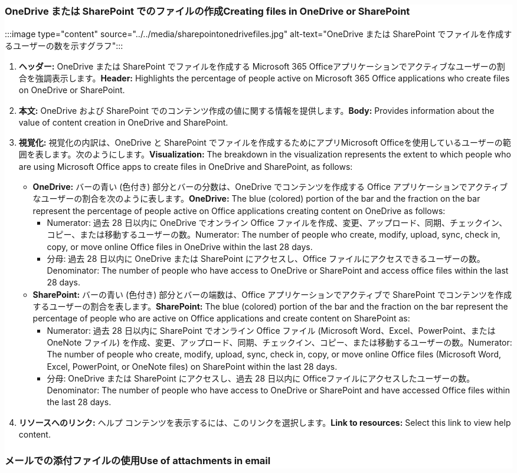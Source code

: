 ### <a name="creating-files-in-onedrive-or-sharepoint"></a><span data-ttu-id="f26d7-167">OneDrive または SharePoint でのファイルの作成</span><span class="sxs-lookup"><span data-stu-id="f26d7-167">Creating files in OneDrive or SharePoint</span></span>

:::image type="content" source="../../media/sharepointonedrivefiles.jpg" alt-text="OneDrive または SharePoint でファイルを作成するユーザーの数を示すグラフ":::

1. <span data-ttu-id="f26d7-169">**ヘッダー:** OneDrive または SharePoint でファイルを作成する Microsoft 365 Officeアプリケーションでアクティブなユーザーの割合を強調表示します。</span><span class="sxs-lookup"><span data-stu-id="f26d7-169">**Header:** Highlights the percentage of people active on Microsoft 365 Office applications who create files on OneDrive or SharePoint.</span></span>
2. <span data-ttu-id="f26d7-170">**本文:** OneDrive および SharePoint でのコンテンツ作成の値に関する情報を提供します。</span><span class="sxs-lookup"><span data-stu-id="f26d7-170">**Body:** Provides information about the value of content creation in OneDrive and SharePoint.</span></span>
3. <span data-ttu-id="f26d7-171">**視覚化:** 視覚化の内訳は、OneDrive と SharePoint でファイルを作成するためにアプリMicrosoft Officeを使用しているユーザーの範囲を表します。次のようにします。</span><span class="sxs-lookup"><span data-stu-id="f26d7-171">**Visualization:** The breakdown in the visualization represents the extent to which people who are using Microsoft Office apps to create files in OneDrive and SharePoint, as follows:</span></span>
      - <span data-ttu-id="f26d7-172">**OneDrive:** バーの青い (色付き) 部分とバーの分数は、OneDrive でコンテンツを作成する Office アプリケーションでアクティブなユーザーの割合を次のように表します。</span><span class="sxs-lookup"><span data-stu-id="f26d7-172">**OneDrive:** The blue (colored) portion of the bar and the fraction on the bar represent the percentage of people active on Office applications creating content on OneDrive as follows:</span></span>
        - <span data-ttu-id="f26d7-173">Numerator: 過去 28 日以内に OneDrive でオンライン Office ファイルを作成、変更、アップロード、同期、チェックイン、コピー、または移動するユーザーの数。</span><span class="sxs-lookup"><span data-stu-id="f26d7-173">Numerator: The number of people who create, modify, upload, sync, check in, copy, or move online Office files in OneDrive within the last 28 days.</span></span></br>
        - <span data-ttu-id="f26d7-174">分母: 過去 28 日以内に OneDrive または SharePoint にアクセスし、Office ファイルにアクセスできるユーザーの数。</span><span class="sxs-lookup"><span data-stu-id="f26d7-174">Denominator: The number of people who have access to OneDrive or SharePoint and access office files within the last 28 days.</span></span>
      - <span data-ttu-id="f26d7-175">**SharePoint:** バーの青い (色付き) 部分とバーの端数は、Office アプリケーションでアクティブで SharePoint でコンテンツを作成するユーザーの割合を表します。</span><span class="sxs-lookup"><span data-stu-id="f26d7-175">**SharePoint:** The blue (colored) portion of the bar and the fraction on the bar represent the percentage of people who are active on Office applications and create content on SharePoint as:</span></span></br>
         - <span data-ttu-id="f26d7-176">Numerator: 過去 28 日以内に SharePoint でオンライン Office ファイル (Microsoft Word、Excel、PowerPoint、または OneNote ファイル) を作成、変更、アップロード、同期、チェックイン、コピー、または移動するユーザーの数。</span><span class="sxs-lookup"><span data-stu-id="f26d7-176">Numerator: The number of people who create, modify, upload, sync, check in, copy, or move online Office files (Microsoft Word, Excel, PowerPoint, or OneNote files) on SharePoint within the last 28 days.</span></span></br>
        - <span data-ttu-id="f26d7-177">分母: OneDrive または SharePoint にアクセスし、過去 28 日以内に Officeファイルにアクセスしたユーザーの数。</span><span class="sxs-lookup"><span data-stu-id="f26d7-177">Denominator: The number of people who have access to OneDrive or SharePoint and have accessed Office files within the last 28 days.</span></span>

4. <span data-ttu-id="f26d7-178">**リソースへのリンク:** ヘルプ コンテンツを表示するには、このリンクを選択します。</span><span class="sxs-lookup"><span data-stu-id="f26d7-178">**Link to resources:** Select this link to view help content.</span></span>

### <a name="use-of-attachments-in-email"></a><span data-ttu-id="f26d7-179">メールでの添付ファイルの使用</span><span class="sxs-lookup"><span data-stu-id="f26d7-179">Use of attachments in email</span></span>

